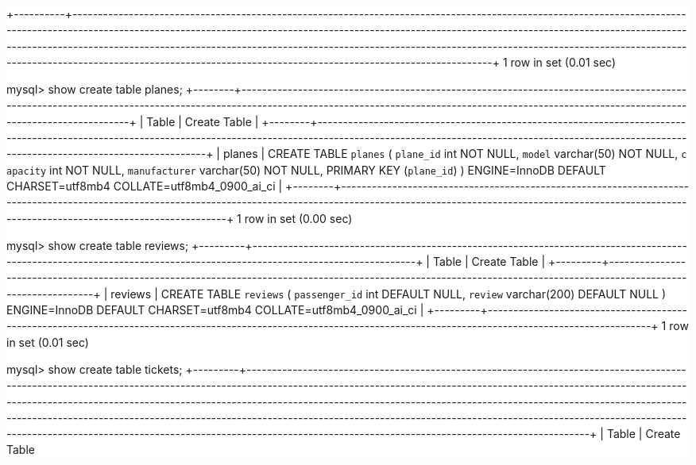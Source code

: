+----------+-------------------------------------------------------------------------------------------------------------------------------------------------------------------------------------------------------------------------------------------------------------------------------------------------------------------------------------------------------------------------------------------------------------------------------------------------------------------------------------------------+
1 row in set (0.01 sec)

mysql> show create table planes;
+--------+----------------------------------------------------------------------------------------------------------------------------------------------------------------------------------------------------------------------------------------------------+
| Table  | Create Table
                                                                                                  |
+--------+----------------------------------------------------------------------------------------------------------------------------------------------------------------------------------------------------------------------------------------------------+
| planes | CREATE TABLE `planes` (
  `plane_id` int NOT NULL,
  `model` varchar(50) NOT NULL,
  `capacity` int NOT NULL,
  `manufacturer` varchar(50) NOT NULL,
  PRIMARY KEY (`plane_id`)
) ENGINE=InnoDB DEFAULT CHARSET=utf8mb4 COLLATE=utf8mb4_0900_ai_ci |
+--------+----------------------------------------------------------------------------------------------------------------------------------------------------------------------------------------------------------------------------------------------------+
1 row in set (0.00 sec)

mysql> show create table reviews;
+---------+---------------------------------------------------------------------------------------------------------------------------------------------------------------------+
| Table   | Create Table
                    |
+---------+---------------------------------------------------------------------------------------------------------------------------------------------------------------------+
| reviews | CREATE TABLE `reviews` (
  `passenger_id` int DEFAULT NULL,
  `review` varchar(200) DEFAULT NULL
) ENGINE=InnoDB DEFAULT CHARSET=utf8mb4 COLLATE=utf8mb4_0900_ai_ci |
+---------+---------------------------------------------------------------------------------------------------------------------------------------------------------------------+
1 row in set (0.01 sec)

mysql> show create table tickets;
+---------+-----------------------------------------------------------------------------------------------------------------------------------------------------------------------------------------------------------------------------------------------------------------------------------------------------------------------------------------------------------------------------------------------------------------------------------------------------------------------------------------------------------------------------------------------------------------------------------------------------------------------+
| Table   | Create Table
